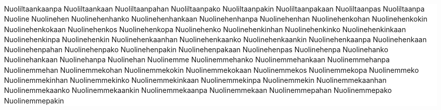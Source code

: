 Nuoliltaankaanpa
Nuoliltaankaan
Nuoliltaanpahan
Nuoliltaanpako
Nuoliltaanpakin
Nuoliltaanpakaan
Nuoliltaanpas
Nuoliltaanpa
Nuoline
Nuolinehen
Nuolinehenhanko
Nuolinehenhankaan
Nuolinehenhanpa
Nuolinehenhan
Nuolinehenkohan
Nuolinehenkokin
Nuolinehenkokaan
Nuolinehenkos
Nuolinehenkopa
Nuolinehenko
Nuolinehenkinhan
Nuolinehenkinko
Nuolinehenkinkaan
Nuolinehenkinpa
Nuolinehenkin
Nuolinehenkaanhan
Nuolinehenkaanko
Nuolinehenkaankin
Nuolinehenkaanpa
Nuolinehenkaan
Nuolinehenpahan
Nuolinehenpako
Nuolinehenpakin
Nuolinehenpakaan
Nuolinehenpas
Nuolinehenpa
Nuolinehanko
Nuolinehankaan
Nuolinehanpa
Nuolinehan
Nuolinemme
Nuolinemmehanko
Nuolinemmehankaan
Nuolinemmehanpa
Nuolinemmehan
Nuolinemmekohan
Nuolinemmekokin
Nuolinemmekokaan
Nuolinemmekos
Nuolinemmekopa
Nuolinemmeko
Nuolinemmekinhan
Nuolinemmekinko
Nuolinemmekinkaan
Nuolinemmekinpa
Nuolinemmekin
Nuolinemmekaanhan
Nuolinemmekaanko
Nuolinemmekaankin
Nuolinemmekaanpa
Nuolinemmekaan
Nuolinemmepahan
Nuolinemmepako
Nuolinemmepakin